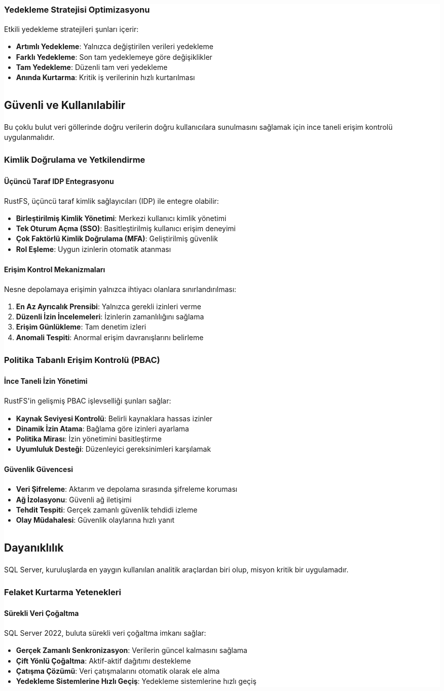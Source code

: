 ### Yedekleme Stratejisi Optimizasyonu
Etkili yedekleme stratejileri şunları içerir:
- **Artımlı Yedekleme**: Yalnızca değiştirilen verileri yedekleme
- **Farklı Yedekleme**: Son tam yedeklemeye göre değişiklikler
- **Tam Yedekleme**: Düzenli tam veri yedekleme
- **Anında Kurtarma**: Kritik iş verilerinin hızlı kurtarılması

## Güvenli ve Kullanılabilir
Bu çoklu bulut veri göllerinde doğru verilerin doğru kullanıcılara sunulmasını sağlamak için ince taneli erişim kontrolü uygulanmalıdır.

### Kimlik Doğrulama ve Yetkilendirme

#### Üçüncü Taraf IDP Entegrasyonu
RustFS, üçüncü taraf kimlik sağlayıcıları (IDP) ile entegre olabilir:
- **Birleştirilmiş Kimlik Yönetimi**: Merkezi kullanıcı kimlik yönetimi
- **Tek Oturum Açma (SSO)**: Basitleştirilmiş kullanıcı erişim deneyimi
- **Çok Faktörlü Kimlik Doğrulama (MFA)**: Geliştirilmiş güvenlik
- **Rol Eşleme**: Uygun izinlerin otomatik atanması

#### Erişim Kontrol Mekanizmaları
Nesne depolamaya erişimin yalnızca ihtiyacı olanlara sınırlandırılması:
1. **En Az Ayrıcalık Prensibi**: Yalnızca gerekli izinleri verme
2. **Düzenli İzin İncelemeleri**: İzinlerin zamanlılığını sağlama
3. **Erişim Günlükleme**: Tam denetim izleri
4. **Anomali Tespiti**: Anormal erişim davranışlarını belirleme

### Politika Tabanlı Erişim Kontrolü (PBAC)

#### İnce Taneli İzin Yönetimi
RustFS'in gelişmiş PBAC işlevselliği şunları sağlar:
- **Kaynak Seviyesi Kontrolü**: Belirli kaynaklara hassas izinler
- **Dinamik İzin Atama**: Bağlama göre izinleri ayarlama
- **Politika Mirası**: İzin yönetimini basitleştirme
- **Uyumluluk Desteği**: Düzenleyici gereksinimleri karşılamak

#### Güvenlik Güvencesi
- **Veri Şifreleme**: Aktarım ve depolama sırasında şifreleme koruması
- **Ağ İzolasyonu**: Güvenli ağ iletişimi
- **Tehdit Tespiti**: Gerçek zamanlı güvenlik tehdidi izleme
- **Olay Müdahalesi**: Güvenlik olaylarına hızlı yanıt

## Dayanıklılık
SQL Server, kuruluşlarda en yaygın kullanılan analitik araçlardan biri olup, misyon kritik bir uygulamadır.

### Felaket Kurtarma Yetenekleri

#### Sürekli Veri Çoğaltma
SQL Server 2022, buluta sürekli veri çoğaltma imkanı sağlar:
- **Gerçek Zamanlı Senkronizasyon**: Verilerin güncel kalmasını sağlama
- **Çift Yönlü Çoğaltma**: Aktif-aktif dağıtımı destekleme
- **Çatışma Çözümü**: Veri çatışmalarını otomatik olarak ele alma
- **Yedekleme Sistemlerine Hızlı Geçiş**: Yedekleme sistemlerine hızlı geçiş
